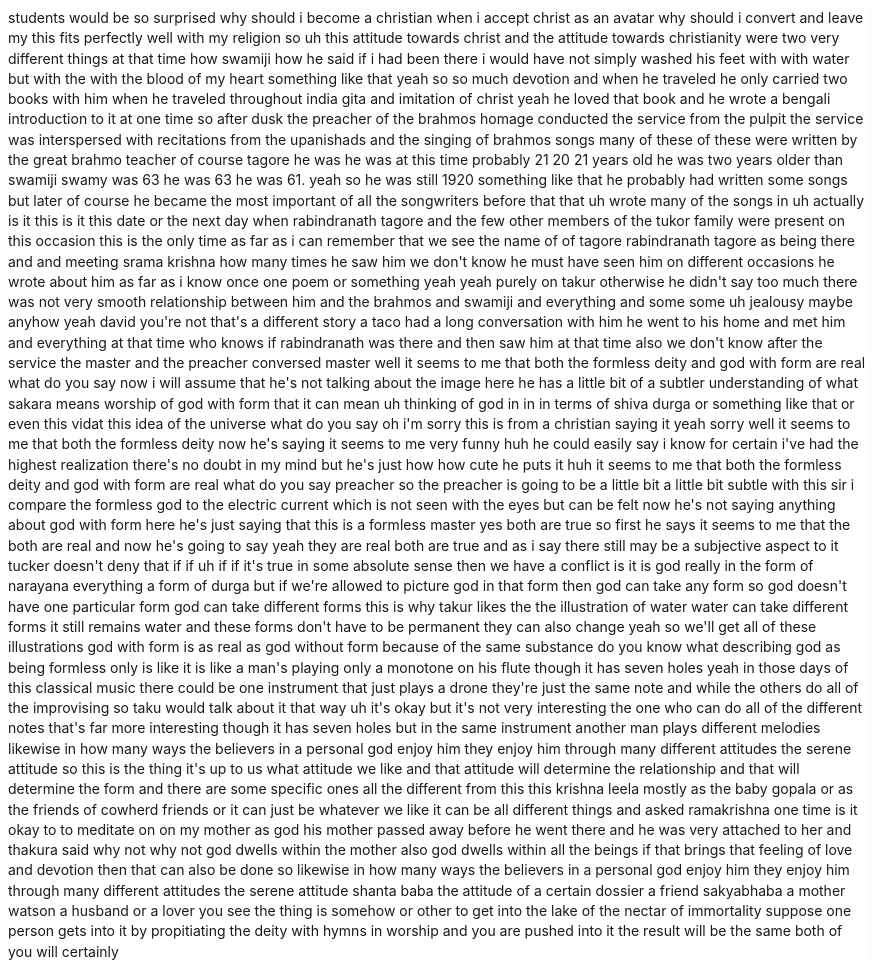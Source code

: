 students would be so surprised why should i become a christian when i accept christ as an avatar why should i convert and leave my this fits perfectly well with my religion so uh this attitude towards christ and the attitude towards christianity were two very different things at that time how swamiji how he said if i had been there i would have not simply washed his feet with with water but with the with the blood of my heart something like that yeah so so much devotion and when he traveled he only carried two books with him when he traveled throughout india gita and imitation of christ yeah he loved that book and he wrote a bengali introduction to it at one time so after dusk the preacher of the brahmos homage conducted the service from the pulpit the service was interspersed with recitations from the upanishads and the singing of brahmos songs many of these of these were written by the great brahmo teacher of course tagore he was he was at this time probably 21 20 21 years old he was two years older than swamiji swamy was 63 he was 63 he was 61. yeah so he was still 1920 something like that he probably had written some songs but later of course he became the most important of all the songwriters before that that uh wrote many of the songs in uh actually is it this is it this date or the next day when rabindranath tagore and the few other members of the tukor family were present on this occasion this is the only time as far as i can remember that we see the name of of tagore rabindranath tagore as being there and and meeting srama krishna how many times he saw him we don't know he must have seen him on different occasions he wrote about him as far as i know once one poem or something yeah yeah purely on takur otherwise he didn't say too much there was not very smooth relationship between him and the brahmos and swamiji and everything and some some uh jealousy maybe anyhow yeah david you're not that's a different story a taco had a long conversation with him he went to his home and met him and everything at that time who knows if rabindranath was there and then saw him at that time also we don't know after the service the master and the preacher conversed master well it seems to me that both the formless deity and god with form are real what do you say now i will assume that he's not talking about the image here he has a little bit of a subtler understanding of what sakara means worship of god with form that it can mean uh thinking of god in in in terms of shiva durga or something like that or even this vidat this idea of the universe what do you say oh i'm sorry this is from a christian saying it yeah sorry well it seems to me that both the formless deity now he's saying it seems to me very funny huh he could easily say i know for certain i've had the highest realization there's no doubt in my mind but he's just how how cute he puts it huh it seems to me that both the formless deity and god with form are real what do you say preacher so the preacher is going to be a little bit a little bit subtle with this sir i compare the formless god to the electric current which is not seen with the eyes but can be felt now he's not saying anything about god with form here he's just saying that this is a formless master yes both are true so first he says it seems to me that the both are real and now he's going to say yeah they are real both are true and as i say there still may be a subjective aspect to it tucker doesn't deny that if if uh if if it's true in some absolute sense then we have a conflict is it is god really in the form of narayana everything a form of durga but if we're allowed to picture god in that form then god can take any form so god doesn't have one particular form god can take different forms this is why takur likes the the illustration of water water can take different forms it still remains water and these forms don't have to be permanent they can also change yeah so we'll get all of these illustrations god with form is as real as god without form because of the same substance do you know what describing god as being formless only is like it is like a man's playing only a monotone on his flute though it has seven holes yeah in those days of this classical music there could be one instrument that just plays a drone they're just the same note and while the others do all of the improvising so taku would talk about it that way uh it's okay but it's not very interesting the one who can do all of the different notes that's far more interesting though it has seven holes but in the same instrument another man plays different melodies likewise in how many ways the believers in a personal god enjoy him they enjoy him through many different attitudes the serene attitude so this is the thing it's up to us what attitude we like and that attitude will determine the relationship and that will determine the form and there are some specific ones all the different from this this krishna leela mostly as the baby gopala or as the friends of cowherd friends or it can just be whatever we like it can be all different things and asked ramakrishna one time is it okay to to meditate on on my mother as god his mother passed away before he went there and he was very attached to her and thakura said why not why not god dwells within the mother also god dwells within all the beings if that brings that feeling of love and devotion then that can also be done so likewise in how many ways the believers in a personal god enjoy him they enjoy him through many different attitudes the serene attitude shanta baba the attitude of a certain dossier a friend sakyabhaba a mother watson a husband or a lover you see the thing is somehow or other to get into the lake of the nectar of immortality suppose one person gets into it by propitiating the deity with hymns in worship and you are pushed into it the result will be the same both of you will certainly